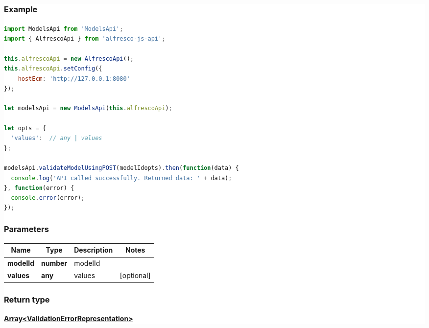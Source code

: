 ### Example
```javascript
import ModelsApi from 'ModelsApi';
import { AlfrescoApi } from 'alfresco-js-api';

this.alfrescoApi = new AlfrescoApi();
this.alfrescoApi.setConfig({
    hostEcm: 'http://127.0.0.1:8080'
});

let modelsApi = new ModelsApi(this.alfrescoApi);

let opts = { 
  'values':  // any | values
};

modelsApi.validateModelUsingPOST(modelIdopts).then(function(data) {
  console.log('API called successfully. Returned data: ' + data);
}, function(error) {
  console.error(error);
});

```

### Parameters

Name | Type | Description  | Notes
------------- | ------------- | ------------- | -------------
 **modelId** | **number**| modelId | 
 **values** | **any**| values | [optional] 

### Return type

[**Array&lt;ValidationErrorRepresentation&gt;**](ValidationErrorRepresentation.md)

